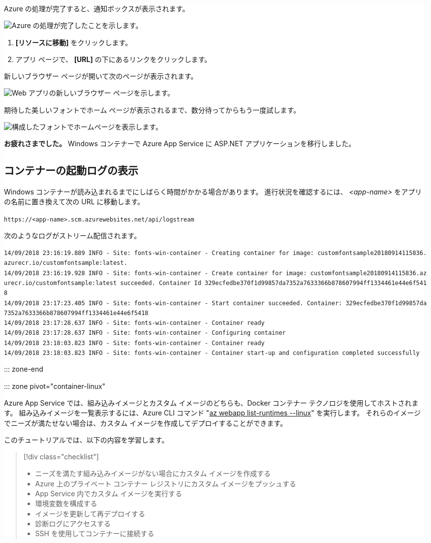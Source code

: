 Azure の処理が完了すると、通知ボックスが表示されます。

![Azure の処理が完了したことを示します。](media/tutorial-custom-container/portal-create-finished.png)

1. **[リソースに移動]** をクリックします。

2. アプリ ページで、 **[URL]** の下にあるリンクをクリックします。

新しいブラウザー ページが開いて次のページが表示されます。

![Web アプリの新しいブラウザー ページを示します。](media/tutorial-custom-container/app-starting.png)

期待した美しいフォントでホーム ページが表示されるまで、数分待ってからもう一度試します。

![構成したフォントでホームページを表示します。](media/tutorial-custom-container/app-running.png)

**お疲れさまでした。** Windows コンテナーで Azure App Service に ASP.NET アプリケーションを移行しました。

## <a name="see-container-start-up-logs"></a>コンテナーの起動ログの表示

Windows コンテナーが読み込まれるまでにしばらく時間がかかる場合があります。 進行状況を確認するには、 *\<app-name>* をアプリの名前に置き換えて次の URL に移動します。
```
https://<app-name>.scm.azurewebsites.net/api/logstream
```

次のようなログがストリーム配信されます。

```
14/09/2018 23:16:19.889 INFO - Site: fonts-win-container - Creating container for image: customfontsample20180914115836.azurecr.io/customfontsample:latest.
14/09/2018 23:16:19.928 INFO - Site: fonts-win-container - Create container for image: customfontsample20180914115836.azurecr.io/customfontsample:latest succeeded. Container Id 329ecfedbe370f1d99857da7352a7633366b878607994ff1334461e44e6f5418
14/09/2018 23:17:23.405 INFO - Site: fonts-win-container - Start container succeeded. Container: 329ecfedbe370f1d99857da7352a7633366b878607994ff1334461e44e6f5418
14/09/2018 23:17:28.637 INFO - Site: fonts-win-container - Container ready
14/09/2018 23:17:28.637 INFO - Site: fonts-win-container - Configuring container
14/09/2018 23:18:03.823 INFO - Site: fonts-win-container - Container ready
14/09/2018 23:18:03.823 INFO - Site: fonts-win-container - Container start-up and configuration completed successfully
```

::: zone-end

::: zone pivot="container-linux"

Azure App Service では、組み込みイメージとカスタム イメージのどちらも、Docker コンテナー テクノロジを使用してホストされます。 組み込みイメージを一覧表示するには、Azure CLI コマンド "[az webapp list-runtimes --linux](/cli/azure/webapp?view=azure-cli-latest&preserve-view=true#az-webapp-list-runtimes)" を実行します。 それらのイメージでニーズが満たせない場合は、カスタム イメージを作成してデプロイすることができます。

このチュートリアルでは、以下の内容を学習します。

> [!div class="checklist"]
> * ニーズを満たす組み込みイメージがない場合にカスタム イメージを作成する
> * Azure 上のプライベート コンテナー レジストリにカスタム イメージをプッシュする
> * App Service 内でカスタム イメージを実行する
> * 環境変数を構成する
> * イメージを更新して再デプロイする
> * 診断ログにアクセスする
> * SSH を使用してコンテナーに接続する
